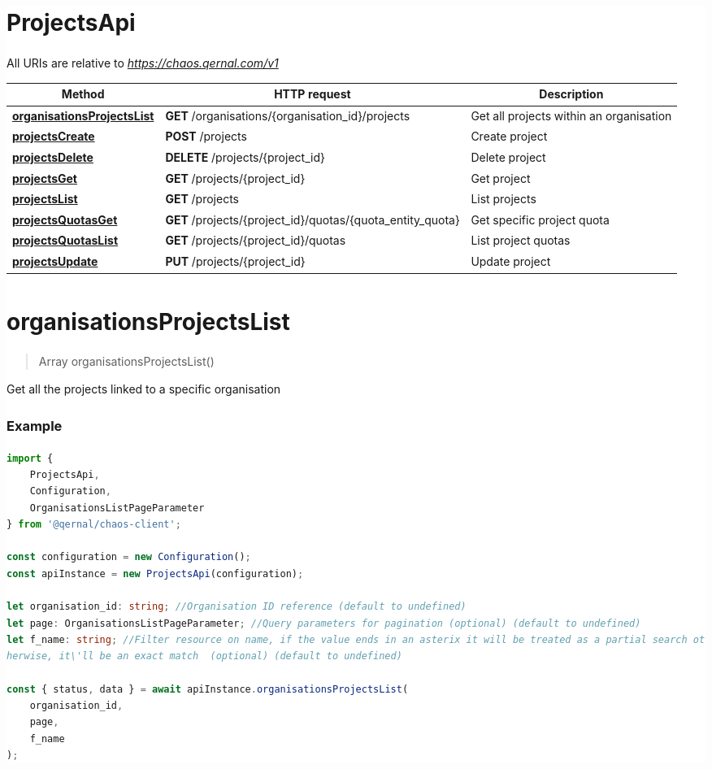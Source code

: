 # ProjectsApi

All URIs are relative to *https://chaos.qernal.com/v1*

|Method | HTTP request | Description|
|------------- | ------------- | -------------|
|[**organisationsProjectsList**](#organisationsprojectslist) | **GET** /organisations/{organisation_id}/projects | Get all projects within an organisation|
|[**projectsCreate**](#projectscreate) | **POST** /projects | Create project|
|[**projectsDelete**](#projectsdelete) | **DELETE** /projects/{project_id} | Delete project|
|[**projectsGet**](#projectsget) | **GET** /projects/{project_id} | Get project|
|[**projectsList**](#projectslist) | **GET** /projects | List projects|
|[**projectsQuotasGet**](#projectsquotasget) | **GET** /projects/{project_id}/quotas/{quota_entity_quota} | Get specific project quota|
|[**projectsQuotasList**](#projectsquotaslist) | **GET** /projects/{project_id}/quotas | List project quotas|
|[**projectsUpdate**](#projectsupdate) | **PUT** /projects/{project_id} | Update project|

# **organisationsProjectsList**
> Array<Project> organisationsProjectsList()

Get all the projects linked to a specific organisation

### Example

```typescript
import {
    ProjectsApi,
    Configuration,
    OrganisationsListPageParameter
} from '@qernal/chaos-client';

const configuration = new Configuration();
const apiInstance = new ProjectsApi(configuration);

let organisation_id: string; //Organisation ID reference (default to undefined)
let page: OrganisationsListPageParameter; //Query parameters for pagination (optional) (default to undefined)
let f_name: string; //Filter resource on name, if the value ends in an asterix it will be treated as a partial search otherwise, it\'ll be an exact match  (optional) (default to undefined)

const { status, data } = await apiInstance.organisationsProjectsList(
    organisation_id,
    page,
    f_name
);
```
